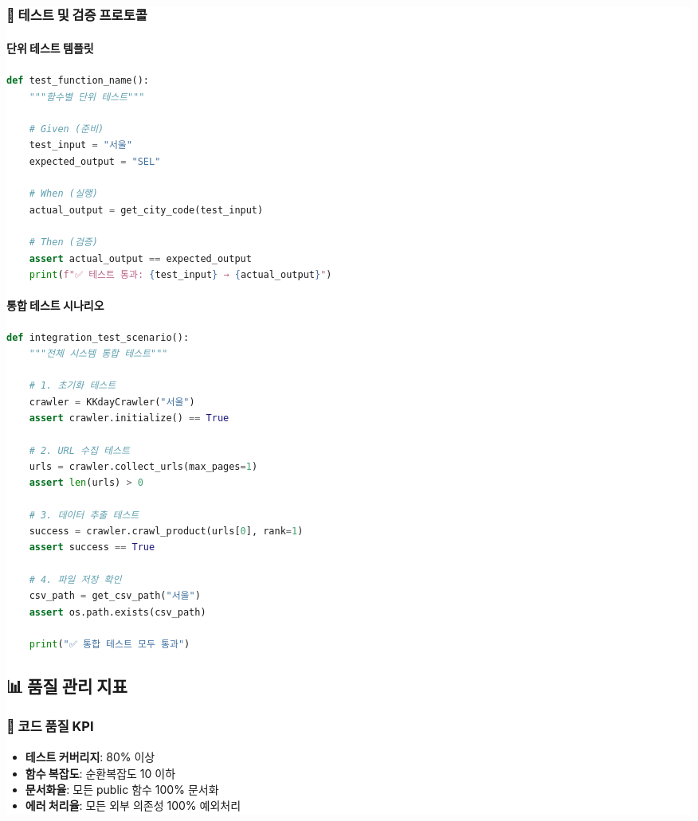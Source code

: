 ### 🧪 테스트 및 검증 프로토콜

#### 단위 테스트 템플릿
```python
def test_function_name():
    """함수별 단위 테스트"""
    
    # Given (준비)
    test_input = "서울"
    expected_output = "SEL"
    
    # When (실행)  
    actual_output = get_city_code(test_input)
    
    # Then (검증)
    assert actual_output == expected_output
    print(f"✅ 테스트 통과: {test_input} → {actual_output}")
```

#### 통합 테스트 시나리오
```python
def integration_test_scenario():
    """전체 시스템 통합 테스트"""
    
    # 1. 초기화 테스트
    crawler = KKdayCrawler("서울")
    assert crawler.initialize() == True
    
    # 2. URL 수집 테스트  
    urls = crawler.collect_urls(max_pages=1)
    assert len(urls) > 0
    
    # 3. 데이터 추출 테스트
    success = crawler.crawl_product(urls[0], rank=1)
    assert success == True
    
    # 4. 파일 저장 확인
    csv_path = get_csv_path("서울")
    assert os.path.exists(csv_path)
    
    print("✅ 통합 테스트 모두 통과")
```

## 📊 품질 관리 지표

### 🎯 코드 품질 KPI
- **테스트 커버리지**: 80% 이상
- **함수 복잡도**: 순환복잡도 10 이하  
- **문서화율**: 모든 public 함수 100% 문서화
- **에러 처리율**: 모든 외부 의존성 100% 예외처리

